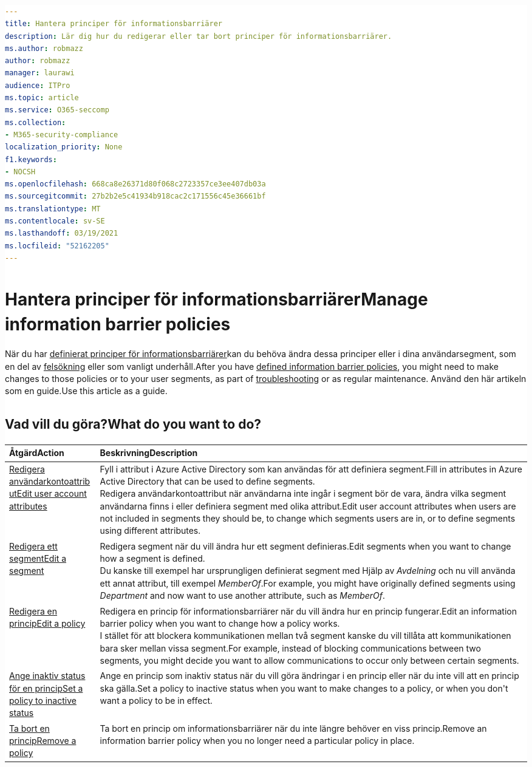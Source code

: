 ```yaml
---
title: Hantera principer för informationsbarriärer
description: Lär dig hur du redigerar eller tar bort principer för informationsbarriärer.
ms.author: robmazz
author: robmazz
manager: laurawi
audience: ITPro
ms.topic: article
ms.service: O365-seccomp
ms.collection:
- M365-security-compliance
localization_priority: None
f1.keywords:
- NOCSH
ms.openlocfilehash: 668ca8e26371d80f068c2723357ce3ee407db03a
ms.sourcegitcommit: 27b2b2e5c41934b918cac2c171556c45e36661bf
ms.translationtype: MT
ms.contentlocale: sv-SE
ms.lasthandoff: 03/19/2021
ms.locfileid: "52162205"
---
```

# <a name="manage-information-barrier-policies"></a><span data-ttu-id="05b17-103">Hantera principer för informationsbarriärer</span><span class="sxs-lookup"><span data-stu-id="05b17-103">Manage information barrier policies</span></span>

<span data-ttu-id="05b17-104">När du har [definierat principer för informationsbarriärer](information-barriers-policies.md)kan du behöva ändra dessa principer eller i dina användarsegment, som en del av [felsökning](information-barriers-troubleshooting.md) eller som vanligt underhåll.</span><span class="sxs-lookup"><span data-stu-id="05b17-104">After you have [defined information barrier policies](information-barriers-policies.md), you might need to make changes to those policies or to your user segments, as part of [troubleshooting](information-barriers-troubleshooting.md) or as regular maintenance.</span></span> <span data-ttu-id="05b17-105">Använd den här artikeln som en guide.</span><span class="sxs-lookup"><span data-stu-id="05b17-105">Use this article as a guide.</span></span>

## <a name="what-do-you-want-to-do"></a><span data-ttu-id="05b17-106">Vad vill du göra?</span><span class="sxs-lookup"><span data-stu-id="05b17-106">What do you want to do?</span></span>

|<span data-ttu-id="05b17-107">**Åtgärd**</span><span class="sxs-lookup"><span data-stu-id="05b17-107">**Action**</span></span>|<span data-ttu-id="05b17-108">**Beskrivning**</span><span class="sxs-lookup"><span data-stu-id="05b17-108">**Description**</span></span>|
|:---------|:--------------|
| [<span data-ttu-id="05b17-109">Redigera användarkontoattribut</span><span class="sxs-lookup"><span data-stu-id="05b17-109">Edit user account attributes</span></span>](#edit-user-account-attributes) | <span data-ttu-id="05b17-110">Fyll i attribut i Azure Active Directory som kan användas för att definiera segment.</span><span class="sxs-lookup"><span data-stu-id="05b17-110">Fill in attributes in Azure Active Directory that can be used to define segments.</span></span><br/><span data-ttu-id="05b17-111">Redigera användarkontoattribut när användarna inte ingår i segment bör de vara, ändra vilka segment användarna finns i eller definiera segment med olika attribut.</span><span class="sxs-lookup"><span data-stu-id="05b17-111">Edit user account attributes when users are not included in segments they should be, to change which segments users are in, or to define segments using different attributes.</span></span> |
| [<span data-ttu-id="05b17-112">Redigera ett segment</span><span class="sxs-lookup"><span data-stu-id="05b17-112">Edit a segment</span></span>](#edit-a-segment) | <span data-ttu-id="05b17-113">Redigera segment när du vill ändra hur ett segment definieras.</span><span class="sxs-lookup"><span data-stu-id="05b17-113">Edit segments when you want to change how a segment is defined.</span></span> <br/><span data-ttu-id="05b17-114">Du kanske till exempel har ursprungligen definierat segment med Hjälp av *Avdelning* och nu vill använda ett annat attribut, till exempel *MemberOf*.</span><span class="sxs-lookup"><span data-stu-id="05b17-114">For example, you might have originally defined segments using *Department* and now want to use another attribute, such as *MemberOf*.</span></span> |
| [<span data-ttu-id="05b17-115">Redigera en princip</span><span class="sxs-lookup"><span data-stu-id="05b17-115">Edit a policy</span></span>](#edit-a-policy) | <span data-ttu-id="05b17-116">Redigera en princip för informationsbarriärer när du vill ändra hur en princip fungerar.</span><span class="sxs-lookup"><span data-stu-id="05b17-116">Edit an information barrier policy when you want to change how a policy works.</span></span><br/><span data-ttu-id="05b17-117">I stället för att blockera kommunikationen mellan två segment kanske du vill tillåta att kommunikationen bara sker mellan vissa segment.</span><span class="sxs-lookup"><span data-stu-id="05b17-117">For example, instead of blocking communications between two segments, you might decide you want to allow communications to occur only between certain segments.</span></span> |
| [<span data-ttu-id="05b17-118">Ange inaktiv status för en princip</span><span class="sxs-lookup"><span data-stu-id="05b17-118">Set a policy to inactive status</span></span>](#set-a-policy-to-inactive-status) |<span data-ttu-id="05b17-119">Ange en princip som inaktiv status när du vill göra ändringar i en princip eller när du inte vill att en princip ska gälla.</span><span class="sxs-lookup"><span data-stu-id="05b17-119">Set a policy to inactive status when you want to make changes to a policy, or when you don't want a policy to be in effect.</span></span> |
| [<span data-ttu-id="05b17-120">Ta bort en princip</span><span class="sxs-lookup"><span data-stu-id="05b17-120">Remove a policy</span></span>](#remove-a-policy) | <span data-ttu-id="05b17-121">Ta bort en princip om informationsbarriärer när du inte längre behöver en viss princip.</span><span class="sxs-lookup"><span data-stu-id="05b17-121">Remove an information barrier policy when you no longer need a particular policy in place.</span></span> |